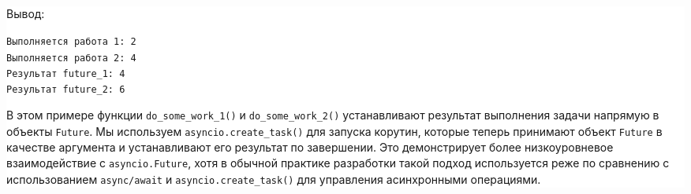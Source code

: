 Вывод:

```
Выполняется работа 1: 2
Выполняется работа 2: 4
Результат future_1: 4
Результат future_2: 6
```

В этом примере функции `do_some_work_1()` и `do_some_work_2()` устанавливают результат выполнения задачи напрямую в объекты `Future`. Мы используем `asyncio.create_task()` для запуска корутин, которые теперь принимают объект `Future` в качестве аргумента и устанавливают его результат по завершении. Это демонстрирует более низкоуровневое взаимодействие с `asyncio.Future`, хотя в обычной практике разработки такой подход используется реже по сравнению с использованием `async/await` и `asyncio.create_task()` для управления асинхронными операциями.
